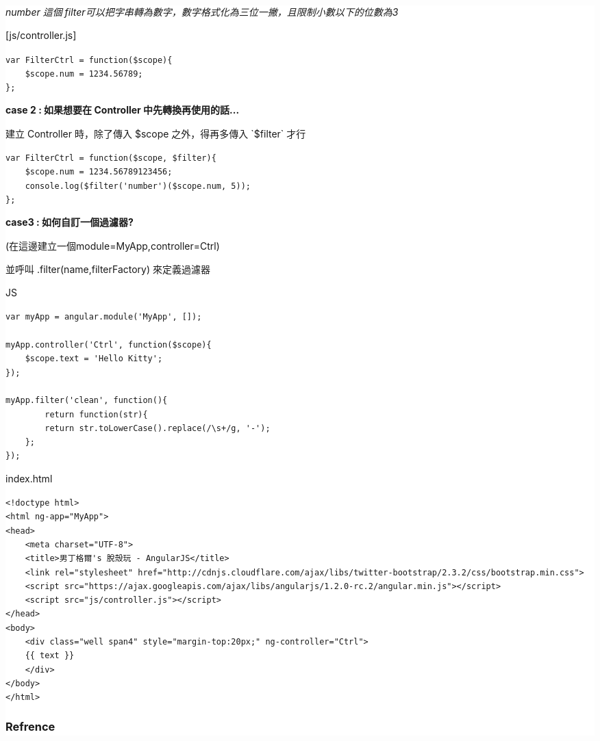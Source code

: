 *number 這個 filter可以把字串轉為數字，數字格式化為三位一撇，且限制小數以下的位數為3*

[js/controller.js]

	var FilterCtrl = function($scope){
 		$scope.num = 1234.56789;
	};

**case 2 : 如果想要在 Controller 中先轉換再使用的話...**

建立 Controller 時，除了傳入 $scope 之外，得再多傳入 `$filter` 才行

	var FilterCtrl = function($scope, $filter){
		$scope.num = 1234.56789123456;
		console.log($filter('number')($scope.num, 5));
	};

**case3 : 如何自訂一個過濾器?**

(在這邊建立一個module=MyApp,controller=Ctrl)

並呼叫 .filter(name,filterFactory) 來定義過濾器

JS

	var myApp = angular.module('MyApp', []);
 
	myApp.controller('Ctrl', function($scope){
		$scope.text = 'Hello Kitty';
	});

	myApp.filter('clean', function(){
			return function(str){
			return str.toLowerCase().replace(/\s+/g, '-');
		};
	});

index.html

	<!doctype html>
	<html ng-app="MyApp">
	<head>
		<meta charset="UTF-8">
		<title>男丁格爾's 脫殼玩 - AngularJS</title>
		<link rel="stylesheet" href="http://cdnjs.cloudflare.com/ajax/libs/twitter-bootstrap/2.3.2/css/bootstrap.min.css">
		<script src="https://ajax.googleapis.com/ajax/libs/angularjs/1.2.0-rc.2/angular.min.js"></script>
		<script src="js/controller.js"></script>
	</head>
	<body>
		<div class="well span4" style="margin-top:20px;" ng-controller="Ctrl">
		{{ text }}
		</div>
	</body>
	</html>



### Refrence
